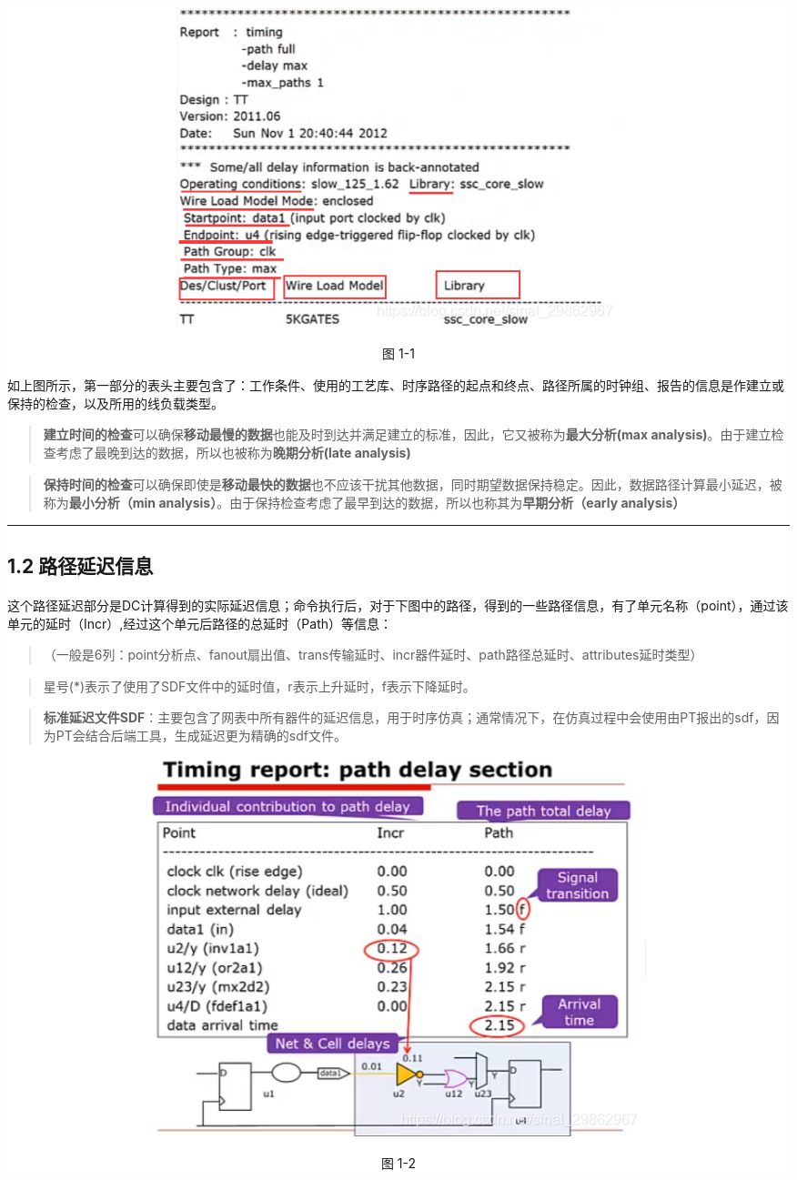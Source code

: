 <div align="center"><img src=".\pictures/STA_pct/image.png" alt="Alt text"><p>图 1-1</p></div> 

如上图所示，第一部分的表头主要包含了：工作条件、使用的工艺库、时序路径的起点和终点、路径所属的时钟组、报告的信息是作建立或保持的检查，以及所用的线负载类型。

> **建立时间的检查**可以确保**移动最慢的数据**也能及时到达并满足建立的标准，因此，它又被称为**最大分析(max analysis)**。由于建立检查考虑了最晚到达的数据，所以也被称为**晚期分析(late analysis)**

> **保持时间的检查**可以确保即使是**移动最快的数据**也不应该干扰其他数据，同时期望数据保持稳定。因此，数据路径计算最小延迟，被称为**最小分析（min analysis）**。由于保持检查考虑了最早到达的数据，所以也称其为**早期分析（early analysis）**

---

## 1.2 路径延迟信息

这个路径延迟部分是DC计算得到的实际延迟信息；命令执行后，对于下图中的路径，得到的一些路径信息，有了单元名称（point），通过该单元的延时（Incr）,经过这个单元后路径的总延时（Path）等信息：

> （一般是6列：point分析点、fanout扇出值、trans传输延时、incr器件延时、path路径总延时、attributes延时类型）

> 星号(*)表示了使用了SDF文件中的延时值，r表示上升延时，f表示下降延时。

> **标准延迟文件SDF**：主要包含了网表中所有器件的延迟信息，用于时序仿真；通常情况下，在仿真过程中会使用由PT报出的sdf，因为PT会结合后端工具，生成延迟更为精确的sdf文件。

<div align="center"><img src=".\pictures/STA_pct/image-1.png" alt="Alt text"><p>图 1-2</p></div> 
